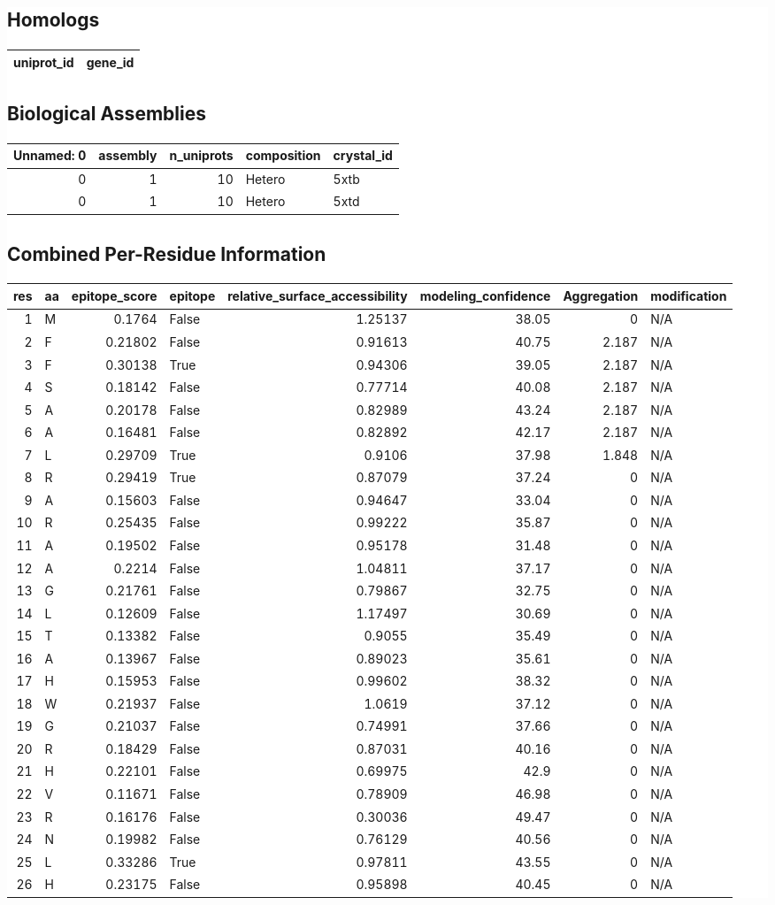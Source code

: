 ## Homologs

| uniprot_id   | gene_id   |
|--------------|-----------|

## Biological Assemblies

|   Unnamed: 0 |   assembly |   n_uniprots | composition   | crystal_id   |
|-------------:|-----------:|-------------:|:--------------|:-------------|
|            0 |          1 |           10 | Hetero        | 5xtb         |
|            0 |          1 |           10 | Hetero        | 5xtd         |

## Combined Per-Residue Information

|   res | aa   |   epitope_score | epitope   |   relative_surface_accessibility |   modeling_confidence |   Aggregation | modification            |
|------:|:-----|----------------:|:----------|---------------------------------:|----------------------:|--------------:|:------------------------|
|     1 | M    |         0.1764  | False     |                          1.25137 |                 38.05 |         0     | N/A                     |
|     2 | F    |         0.21802 | False     |                          0.91613 |                 40.75 |         2.187 | N/A                     |
|     3 | F    |         0.30138 | True      |                          0.94306 |                 39.05 |         2.187 | N/A                     |
|     4 | S    |         0.18142 | False     |                          0.77714 |                 40.08 |         2.187 | N/A                     |
|     5 | A    |         0.20178 | False     |                          0.82989 |                 43.24 |         2.187 | N/A                     |
|     6 | A    |         0.16481 | False     |                          0.82892 |                 42.17 |         2.187 | N/A                     |
|     7 | L    |         0.29709 | True      |                          0.9106  |                 37.98 |         1.848 | N/A                     |
|     8 | R    |         0.29419 | True      |                          0.87079 |                 37.24 |         0     | N/A                     |
|     9 | A    |         0.15603 | False     |                          0.94647 |                 33.04 |         0     | N/A                     |
|    10 | R    |         0.25435 | False     |                          0.99222 |                 35.87 |         0     | N/A                     |
|    11 | A    |         0.19502 | False     |                          0.95178 |                 31.48 |         0     | N/A                     |
|    12 | A    |         0.2214  | False     |                          1.04811 |                 37.17 |         0     | N/A                     |
|    13 | G    |         0.21761 | False     |                          0.79867 |                 32.75 |         0     | N/A                     |
|    14 | L    |         0.12609 | False     |                          1.17497 |                 30.69 |         0     | N/A                     |
|    15 | T    |         0.13382 | False     |                          0.9055  |                 35.49 |         0     | N/A                     |
|    16 | A    |         0.13967 | False     |                          0.89023 |                 35.61 |         0     | N/A                     |
|    17 | H    |         0.15953 | False     |                          0.99602 |                 38.32 |         0     | N/A                     |
|    18 | W    |         0.21937 | False     |                          1.0619  |                 37.12 |         0     | N/A                     |
|    19 | G    |         0.21037 | False     |                          0.74991 |                 37.66 |         0     | N/A                     |
|    20 | R    |         0.18429 | False     |                          0.87031 |                 40.16 |         0     | N/A                     |
|    21 | H    |         0.22101 | False     |                          0.69975 |                 42.9  |         0     | N/A                     |
|    22 | V    |         0.11671 | False     |                          0.78909 |                 46.98 |         0     | N/A                     |
|    23 | R    |         0.16176 | False     |                          0.30036 |                 49.47 |         0     | N/A                     |
|    24 | N    |         0.19982 | False     |                          0.76129 |                 40.56 |         0     | N/A                     |
|    25 | L    |         0.33286 | True      |                          0.97811 |                 43.55 |         0     | N/A                     |
|    26 | H    |         0.23175 | False     |                          0.95898 |                 40.45 |         0     | N/A                     |